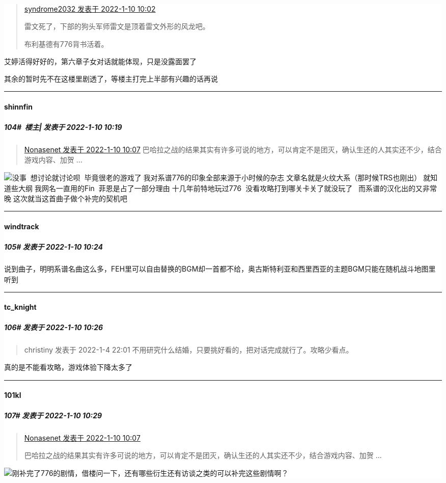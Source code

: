 <blockquote><a href="httphttps://bbs.saraba1st.com/2b/forum.php?mod=redirect&amp;goto=findpost&amp;pid=54230420&amp;ptid=2045748" target="_blank">syndrome2032 发表于 2022-1-10 10:02</a>

雷文死了，下部的狗头军师雷文是顶着雷文外形的风龙吧。

布利基德有776背书活着。</blockquote>
艾婷活得好好的，第六章子女对话就能体现，只是没露面罢了

其余的暂时先不在这楼里剧透了，等楼主打完上半部有兴趣的话再说

*****

####  shinnfin  
##### 104#         楼主| 发表于 2022-1-10 10:19

<blockquote><a href="httphttps://bbs.saraba1st.com/2b/forum.php?mod=redirect&amp;goto=findpost&amp;pid=54230490&amp;ptid=2045748" target="_blank">Nonasenet 发表于 2022-1-10 10:07</a>
巴哈拉之战的结果其实有许多可说的地方，可以肯定不是团灭，确认生还的人其实还不少，结合游戏内容、加贺 ...</blockquote>
<img src="https://static.saraba1st.com/image/smiley/face2017/067.png" referrerpolicy="no-referrer">没事  想讨论就讨论呗  毕竟很老的游戏了
我对系谱776的印象全部来源于小时候的杂志
文章名就是火纹大系（那时候TRS也刚出）
就知道些大纲
我网名一直用的Fin  菲恩是占了一部分理由
十几年前特地玩过776  没看攻略打到哪关卡关了就没玩了   而系谱的汉化出的又非常晚
这次就当这首曲子做个补完的契机吧



*****

####  windtrack  
##### 105#       发表于 2022-1-10 10:24

说到曲子，明明系谱名曲这么多，FEH里可以自由替换的BGM却一首都不给，奥古斯特利亚和西里西亚的主题BGM只能在随机战斗地图里听到

*****

####  tc_knight  
##### 106#       发表于 2022-1-10 10:26

<blockquote>christiny 发表于 2022-1-4 22:01
不用研究什么结婚，只要挑好看的，把对话完成就行了。攻略少看点。</blockquote>
真的是不能看攻略，游戏体验下降太多了

*****

####  101kl  
##### 107#       发表于 2022-1-10 10:29

<blockquote><a href="httphttps://bbs.saraba1st.com/2b/forum.php?mod=redirect&amp;goto=findpost&amp;pid=54230490&amp;ptid=2045748" target="_blank">Nonasenet 发表于 2022-1-10 10:07</a>

巴哈拉之战的结果其实有许多可说的地方，可以肯定不是团灭，确认生还的人其实还不少，结合游戏内容、加贺 ...</blockquote>
<img src="https://static.saraba1st.com/image/smiley/face2017/025.png" referrerpolicy="no-referrer">刚补完了776的剧情，借楼问一下，还有哪些衍生还有访谈之类的可以补完这些剧情啊？

